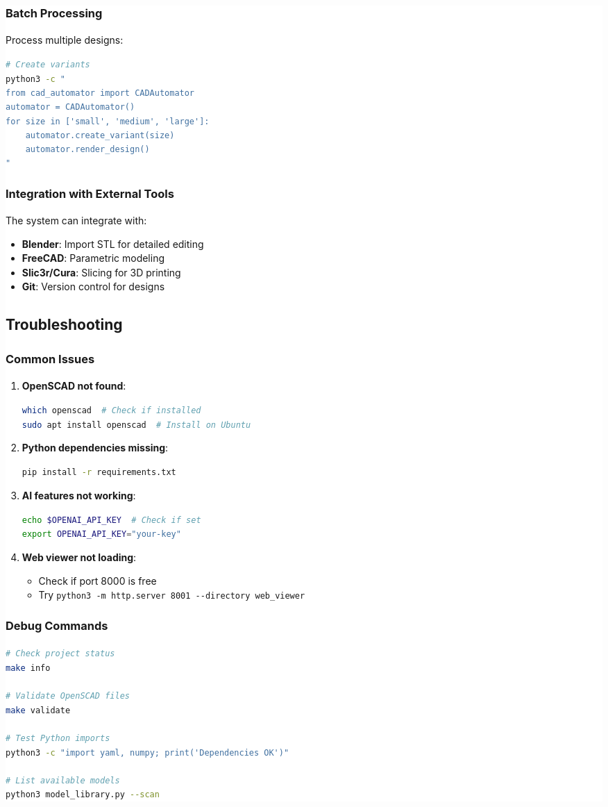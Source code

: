 ### Batch Processing

Process multiple designs:

```bash
# Create variants
python3 -c "
from cad_automator import CADAutomator
automator = CADAutomator()
for size in ['small', 'medium', 'large']:
    automator.create_variant(size)
    automator.render_design()
"
```

### Integration with External Tools

The system can integrate with:
- **Blender**: Import STL for detailed editing
- **FreeCAD**: Parametric modeling
- **Slic3r/Cura**: Slicing for 3D printing
- **Git**: Version control for designs

## Troubleshooting

### Common Issues

1. **OpenSCAD not found**:
   ```bash
   which openscad  # Check if installed
   sudo apt install openscad  # Install on Ubuntu
   ```

2. **Python dependencies missing**:
   ```bash
   pip install -r requirements.txt
   ```

3. **AI features not working**:
   ```bash
   echo $OPENAI_API_KEY  # Check if set
   export OPENAI_API_KEY="your-key"
   ```

4. **Web viewer not loading**:
   - Check if port 8000 is free
   - Try `python3 -m http.server 8001 --directory web_viewer`

### Debug Commands

```bash
# Check project status
make info

# Validate OpenSCAD files
make validate

# Test Python imports
python3 -c "import yaml, numpy; print('Dependencies OK')"

# List available models
python3 model_library.py --scan
```
